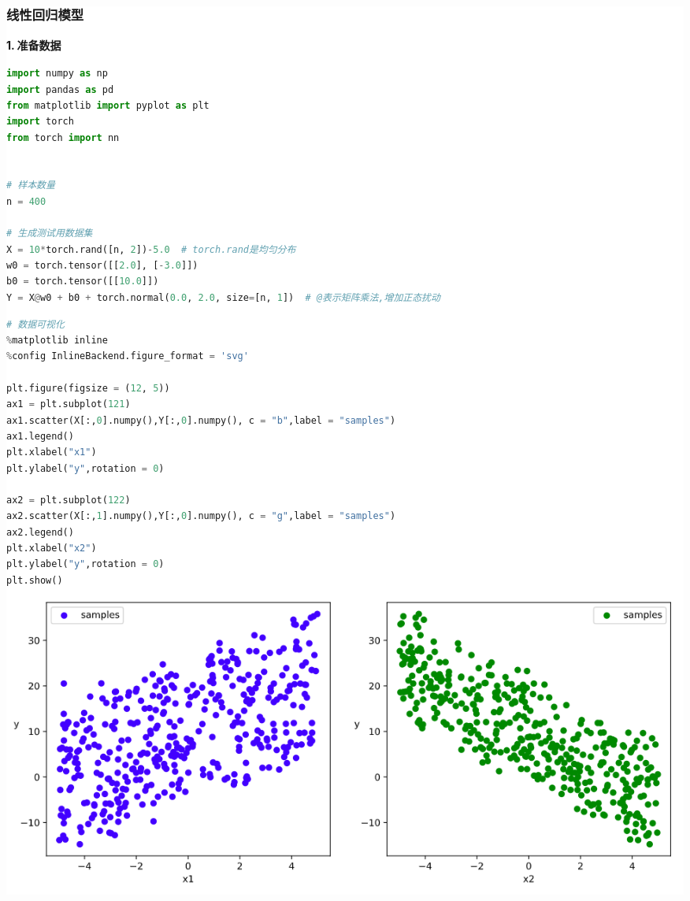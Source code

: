 ### 线性回归模型

**1. 准备数据**

```python
import numpy as np 
import pandas as pd
from matplotlib import pyplot as plt 
import torch
from torch import nn


# 样本数量
n = 400

# 生成测试用数据集
X = 10*torch.rand([n, 2])-5.0  # torch.rand是均匀分布 
w0 = torch.tensor([[2.0], [-3.0]])
b0 = torch.tensor([[10.0]])
Y = X@w0 + b0 + torch.normal(0.0, 2.0, size=[n, 1])  # @表示矩阵乘法,增加正态扰动
```

```python
# 数据可视化
%matplotlib inline
%config InlineBackend.figure_format = 'svg'

plt.figure(figsize = (12, 5))
ax1 = plt.subplot(121)
ax1.scatter(X[:,0].numpy(),Y[:,0].numpy(), c = "b",label = "samples")
ax1.legend()
plt.xlabel("x1")
plt.ylabel("y",rotation = 0)

ax2 = plt.subplot(122)
ax2.scatter(X[:,1].numpy(),Y[:,0].numpy(), c = "g",label = "samples")
ax2.legend()
plt.xlabel("x2")
plt.ylabel("y",rotation = 0)
plt.show()
```

![](./images/N01-eat_pytorch_in_20_days/eat_pytorch_in_20_days-20220302-125625-570983.png)

